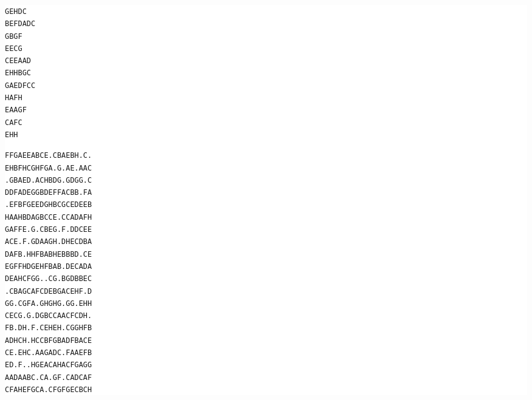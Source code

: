 ```input1
GEHDC
BEFDADC
GBGF
EECG
CEEAAD
EHHBGC
GAEDFCC
HAFH
EAAGF
CAFC
EHH
```

```output1
FFGAEEABCE.CBAEBH.C.
EHBFHCGHFGA.G.AE.AAC
.GBAED.ACHBDG.GDGG.C
DDFADEGGBDEFFACBB.FA
.EFBFGEEDGHBCGCEDEEB
HAAHBDAGBCCE.CCADAFH
GAFFE.G.CBEG.F.DDCEE
ACE.F.GDAAGH.DHECDBA
DAFB.HHFBABHEBBBD.CE
EGFFHDGEHFBAB.DECADA
DEAHCFGG..CG.BGDBBEC
.CBAGCAFCDEBGACEHF.D
GG.CGFA.GHGHG.GG.EHH
CECG.G.DGBCCAACFCDH.
FB.DH.F.CEHEH.CGGHFB
ADHCH.HCCBFGBADFBACE
CE.EHC.AAGADC.FAAEFB
ED.F..HGEACAHACFGAGG
AADAABC.CA.GF.CADCAF
CFAHEFGCA.CFGFGECBCH
```